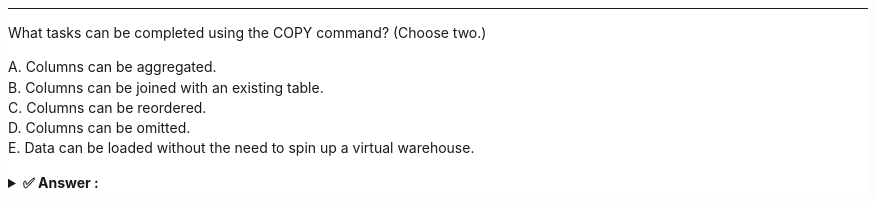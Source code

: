                                                                                                                                                                                                                                                                                                                                                                                                                                                                                                                                                                                                                                            
---                                                                                                                                                                                                                                                                                                                                                                                                                                                                                                                                                                                                                                         
What tasks can be completed using the COPY command? (Choose two.)                                                                                                                                                                                                                                                                                                                                                                                                                                                                                                                                                                           
                                                                                                                                                                                                                                                                                                                                                                                                                                                                                                                                                                                                                                            
A. Columns can be aggregated.<br>B. Columns can be joined with an existing table.<br>C. Columns can be reordered.<br>D. Columns can be omitted.<br>E. Data can be loaded without the need to spin up a virtual warehouse.                                                                                                                                                                                                                                                                                                                                                                                                                   
                                                                                                                                                                                                                                                                                                                                                                                                                                                                                                                                                                                                                                            
<details><summary><strong>✅ Answer : </strong></summary></details>                                                                                                                                                                                                                                                                                                                                                                                                                                                                                                                                                                                                                                  
                                                                                                                                                                                                                                                                                                                                                                                                                                                                                                                                                                                                                                            
                                                                                                                                                                                                                                                                                                                                                                                                                                                                                                                                                                                                                                            